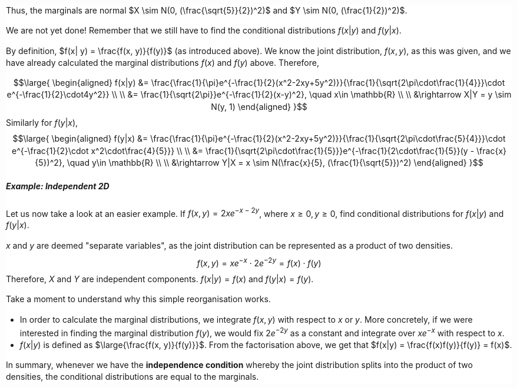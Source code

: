 Thus, the marginals are normal $X \sim N(0, (\frac{\sqrt{5}}{2})^2)$ and $Y \sim N(0, (\frac{1}{2})^2)$.

We are not yet done! Remember that we still have to find the conditional distributions $f(x|y)$ and $f(y|x)$. 

By definition, $f(x| y) = \frac{f(x, y)}{f(y)}$ (as introduced above). We know the joint distribution, $f(x, y)$, as this was given, and we have already calculated the marginal distributions $f(x)$ and $f(y)$ above. Therefore,

$$\large{
\begin{aligned}
f(x|y) &= \frac{\frac{1}{\pi}e^{-\frac{1}{2}(x^2-2xy+5y^2)}}{\frac{1}{\sqrt{2\pi\cdot\frac{1}{4}}}\cdot e^{-\frac{1}{2}\cdot4y^2}} \\ \\
&= \frac{1}{\sqrt{2\pi}}e^{-\frac{1}{2}(x-y)^2}, \quad x\in \mathbb{R} \\ \\
&\rightarrow X|Y = y \sim N(y, 1)
\end{aligned}
}$$
Similarly for $f(y|x)$, 
$$\large{
\begin{aligned}
f(y|x) &= \frac{\frac{1}{\pi}e^{-\frac{1}{2}(x^2-2xy+5y^2)}}{\frac{1}{\sqrt{2\pi\cdot\frac{5}{4}}}\cdot e^{-\frac{1}{2}\cdot x^2\cdot\frac{4}{5}}} \\ \\
&= \frac{1}{\sqrt{2\pi\cdot\frac{1}{5}}}e^{-\frac{1}{2\cdot\frac{1}{5}}(y - \frac{x}{5})^2}, \quad y\in \mathbb{R} \\ \\
&\rightarrow Y|X = x \sim N(\frac{x}{5}, (\frac{1}{\sqrt{5}})^2)
\end{aligned}
}$$
##### Example: Independent 2D

Let us now take a look at an easier example. If $f(x, y) = 2xe^{-x-2y}$, where $x \geq 0, y \geq 0$, find conditional distributions for $f(x| y)$ and $f(y|x)$.

$x$ and $y$ are deemed "separate variables", as the joint distribution can be represented as a product of two densities.
$$f(x, y) = xe^{-x} \cdot 2e^{-2y} = f(x)\cdot f(y) $$
Therefore, $X$ and $Y$ are independent components. $f(x|y) = f(x)$ and $f(y|x) = f(y)$.

Take a moment to understand why this simple reorganisation works. 
- In order to calculate the marginal distributions, we integrate $f(x, y)$ with respect to $x$ or $y$. More concretely, if we were interested in finding the marginal distribution $f(y)$, we would fix $2e^{-2y}$ as a constant and integrate over $xe^{-x}$ with respect to $x$.
- $f(x|y)$ is defined as $\large{\frac{f(x, y)}{f(y)}}$. From the factorisation above, we get that $f(x|y) = \frac{f(x)f(y)}{f(y)} = f(x)$.

In summary, whenever we have the **independence condition** whereby the joint distribution splits into the product of two densities, the conditional distributions are equal to the marginals.

